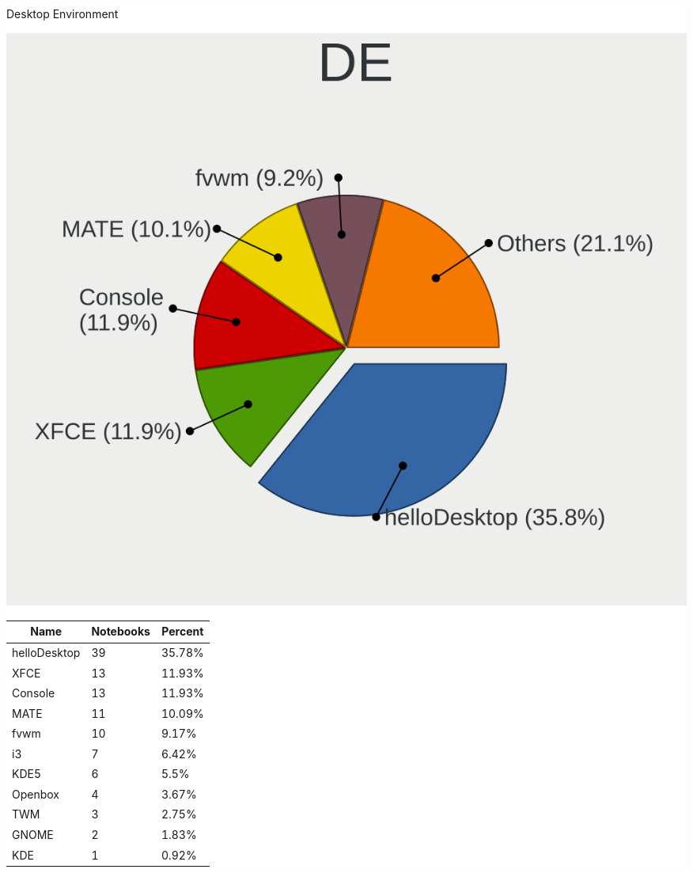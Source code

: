 Desktop Environment

![DE](./images/pie_chart_bsd/os_de.svg)


| Name         | Notebooks | Percent |
|--------------|-----------|---------|
| helloDesktop | 39        | 35.78%  |
| XFCE         | 13        | 11.93%  |
| Console      | 13        | 11.93%  |
| MATE         | 11        | 10.09%  |
| fvwm         | 10        | 9.17%   |
| i3           | 7         | 6.42%   |
| KDE5         | 6         | 5.5%    |
| Openbox      | 4         | 3.67%   |
| TWM          | 3         | 2.75%   |
| GNOME        | 2         | 1.83%   |
| KDE          | 1         | 0.92%   |
